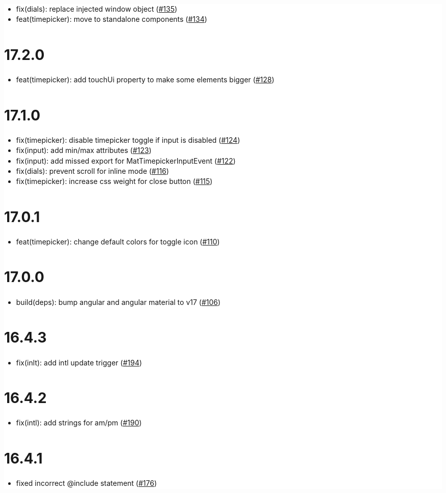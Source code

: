 - fix(dials): replace injected window object ([#135](https://github.com/dhutaryan/ngx-mat-timepicker/pull/135))
- feat(timepicker): move to standalone components ([#134](https://github.com/dhutaryan/ngx-mat-timepicker/pull/134))

# 17.2.0

- feat(timepicker): add touchUi property to make some elements bigger ([#128](https://github.com/dhutaryan/ngx-mat-timepicker/pull/128))

# 17.1.0

- fix(timepicker): disable timepicker toggle if input is disabled ([#124](https://github.com/dhutaryan/ngx-mat-timepicker/pull/124))
- fix(input): add min/max attributes ([#123](https://github.com/dhutaryan/ngx-mat-timepicker/pull/123))
- fix(input): add missed export for MatTimepickerInputEvent ([#122](https://github.com/dhutaryan/ngx-mat-timepicker/pull/122))
- fix(dials): prevent scroll for inline mode ([#116](https://github.com/dhutaryan/ngx-mat-timepicker/pull/116))
- fix(timepicker): increase css weight for close button ([#115](https://github.com/dhutaryan/ngx-mat-timepicker/pull/115))

# 17.0.1

- feat(timepicker): change default colors for toggle icon ([#110](https://github.com/dhutaryan/ngx-mat-timepicker/pull/110))

# 17.0.0

- build(deps): bump angular and angular material to v17 ([#106](https://github.com/dhutaryan/ngx-mat-timepicker/pull/106))

# 16.4.3

- fix(inlt): add intl update trigger ([#194](https://github.com/dhutaryan/ngx-mat-timepicker/issues/194))

# 16.4.2

- fix(intl): add strings for am/pm ([#190](https://github.com/dhutaryan/ngx-mat-timepicker/issues/190))

# 16.4.1

- fixed incorrect @include statement ([#176](https://github.com/dhutaryan/ngx-mat-timepicker/issues/180))
